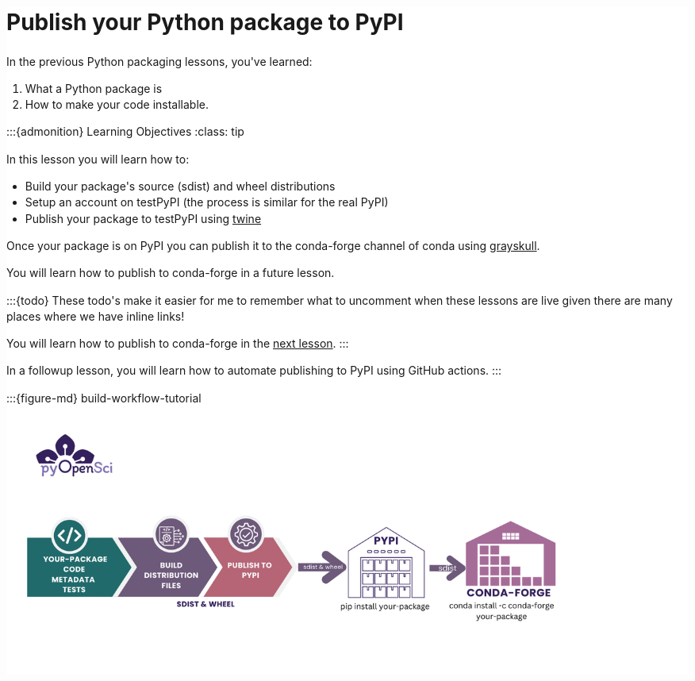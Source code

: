 # Publish your Python package to PyPI





In the previous Python packaging lessons, you've learned:

1. What a Python package is
1. How to make your code installable.

:::{admonition} Learning Objectives
:class: tip

In this lesson you will learn how to:

- Build your package's source (sdist) and wheel distributions
- Setup an account on testPyPI (the process is similar for the real PyPI)
- Publish your package to testPyPI using [twine](https://twine.readthedocs.io/en/stable/)

Once your package is on PyPI you can publish it to the conda-forge channel of conda
using [grayskull](https://conda.github.io/grayskull/).

You will learn how to publish to conda-forge in a future lesson.

:::{todo}
These todo's make it easier for me to remember what to uncomment when these lessons are live given there are many places where we have inline links!

You will learn how to publish to conda-forge in the [next lesson](7-publish-conda-forge.md).
:::

In a followup lesson, you will learn how to automate publishing to PyPI using GitHub actions.
:::

:::{figure-md} build-workflow-tutorial
<img src="../images/tutorials/publish-package-pypi-conda.png" alt="Graphic showing the high level packaging workflow. On the left you see a graphic with code, metadata and tests in it. those items all go into your package. Documentation and data are below that box because they aren't normally published in your packaging wheel distribution. an arrow to the right takes you to a build distribution files box. that box leads you to either publishing to testPyPI or the real pypi. from PyPI you can then connect to conda forge for an automated build that sends distributions from PyPI to conda-forge." width="700px">
